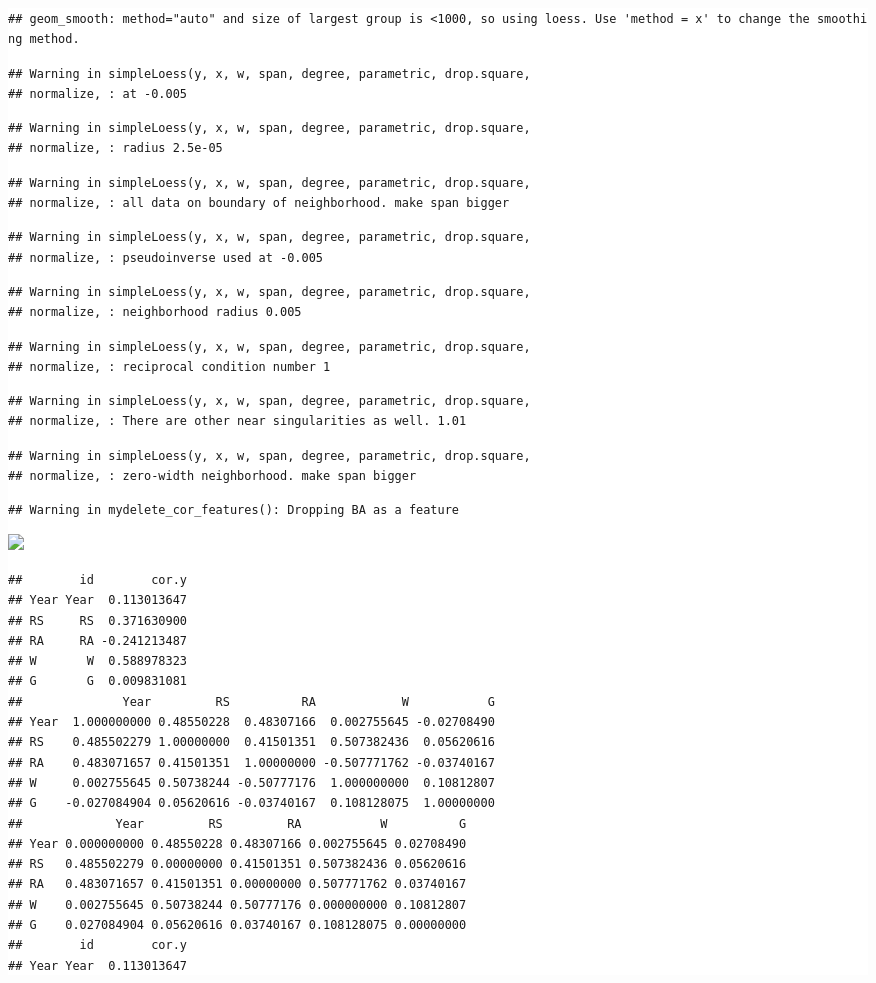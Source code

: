 ```
## geom_smooth: method="auto" and size of largest group is <1000, so using loess. Use 'method = x' to change the smoothing method.
```

```
## Warning in simpleLoess(y, x, w, span, degree, parametric, drop.square,
## normalize, : at -0.005
```

```
## Warning in simpleLoess(y, x, w, span, degree, parametric, drop.square,
## normalize, : radius 2.5e-05
```

```
## Warning in simpleLoess(y, x, w, span, degree, parametric, drop.square,
## normalize, : all data on boundary of neighborhood. make span bigger
```

```
## Warning in simpleLoess(y, x, w, span, degree, parametric, drop.square,
## normalize, : pseudoinverse used at -0.005
```

```
## Warning in simpleLoess(y, x, w, span, degree, parametric, drop.square,
## normalize, : neighborhood radius 0.005
```

```
## Warning in simpleLoess(y, x, w, span, degree, parametric, drop.square,
## normalize, : reciprocal condition number 1
```

```
## Warning in simpleLoess(y, x, w, span, degree, parametric, drop.square,
## normalize, : There are other near singularities as well. 1.01
```

```
## Warning in simpleLoess(y, x, w, span, degree, parametric, drop.square,
## normalize, : zero-width neighborhood. make span bigger
```

```
## Warning in mydelete_cor_features(): Dropping BA as a feature
```

![](MoneyBall_Playoffs_files/figure-html/remove_correlated_features-6.png) 

```
##        id        cor.y
## Year Year  0.113013647
## RS     RS  0.371630900
## RA     RA -0.241213487
## W       W  0.588978323
## G       G  0.009831081
##              Year         RS          RA            W           G
## Year  1.000000000 0.48550228  0.48307166  0.002755645 -0.02708490
## RS    0.485502279 1.00000000  0.41501351  0.507382436  0.05620616
## RA    0.483071657 0.41501351  1.00000000 -0.507771762 -0.03740167
## W     0.002755645 0.50738244 -0.50777176  1.000000000  0.10812807
## G    -0.027084904 0.05620616 -0.03740167  0.108128075  1.00000000
##             Year         RS         RA           W          G
## Year 0.000000000 0.48550228 0.48307166 0.002755645 0.02708490
## RS   0.485502279 0.00000000 0.41501351 0.507382436 0.05620616
## RA   0.483071657 0.41501351 0.00000000 0.507771762 0.03740167
## W    0.002755645 0.50738244 0.50777176 0.000000000 0.10812807
## G    0.027084904 0.05620616 0.03740167 0.108128075 0.00000000
##        id        cor.y
## Year Year  0.113013647
```